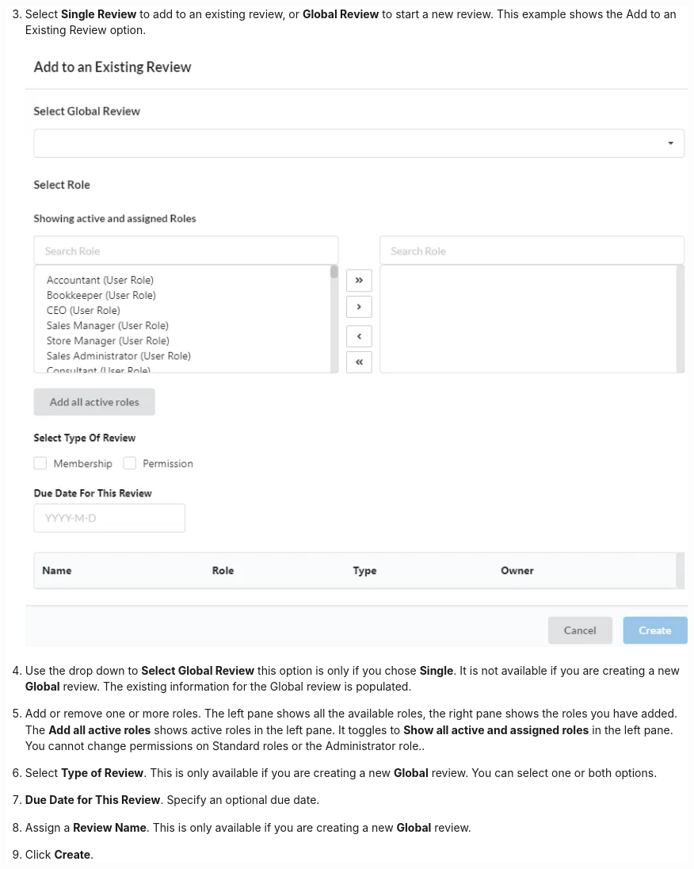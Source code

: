 3. Select **Single Review** to add to an existing review, or **Global Review** to start a new
   review. This example shows the Add to an Existing Review option.

    ![Create a review](../../../../static/img/product_docs/strongpointfornetsuite/uar/uar_admin/create_review2.webp)

4. Use the drop down to **Select Global Review** this option is only if you chose **Single**. It is
   not available if you are creating a new **Global** review. The existing information for the
   Global review is populated.
5. Add or remove one or more roles. The left pane shows all the available roles, the right pane
   shows the roles you have added. The **Add all active roles** shows active roles in the left pane.
   It toggles to **Show all active and assigned roles** in the left pane. You cannot change
   permissions on Standard roles or the Administrator role..
6. Select **Type of Review**. This is only available if you are creating a new **Global** review.
   You can select one or both options.
7. **Due Date for This Review**. Specify an optional due date.
8. Assign a **Review Name**. This is only available if you are creating a new **Global** review.
9. Click **Create**.
